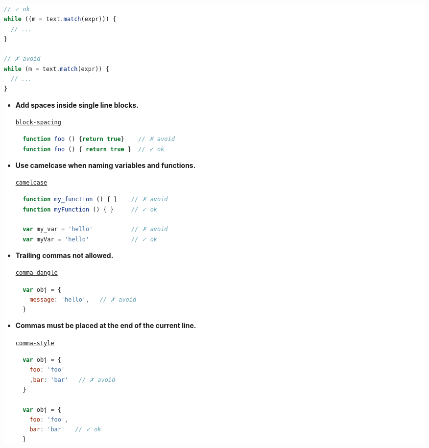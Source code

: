   ```js
  // ✓ ok
  while ((m = text.match(expr))) {
    // ...
  }

  // ✗ avoid
  while (m = text.match(expr)) {
    // ...
  }
  ```

* **Add spaces inside single line blocks.**

  [`block-spacing`](/docs/rules/block-spacing.md)

  ```js
    function foo () {return true}    // ✗ avoid
    function foo () { return true }  // ✓ ok
  ```

* **Use camelcase when naming variables and functions.**

  [`camelcase`](/docs/rules/camelcase.md)

  ```js
    function my_function () { }    // ✗ avoid
    function myFunction () { }     // ✓ ok

    var my_var = 'hello'           // ✗ avoid
    var myVar = 'hello'            // ✓ ok
  ```

* **Trailing commas not allowed.**

  [`comma-dangle`](/docs/rules/comma-dangle.md)

  ```js
    var obj = {
      message: 'hello',   // ✗ avoid
    }
  ```

* **Commas must be placed at the end of the current line.**

  [`comma-style`](/docs/rules/comma-style.md)

  ```js
    var obj = {
      foo: 'foo'
      ,bar: 'bar'   // ✗ avoid
    }

    var obj = {
      foo: 'foo',
      bar: 'bar'   // ✓ ok
    }
  ```
